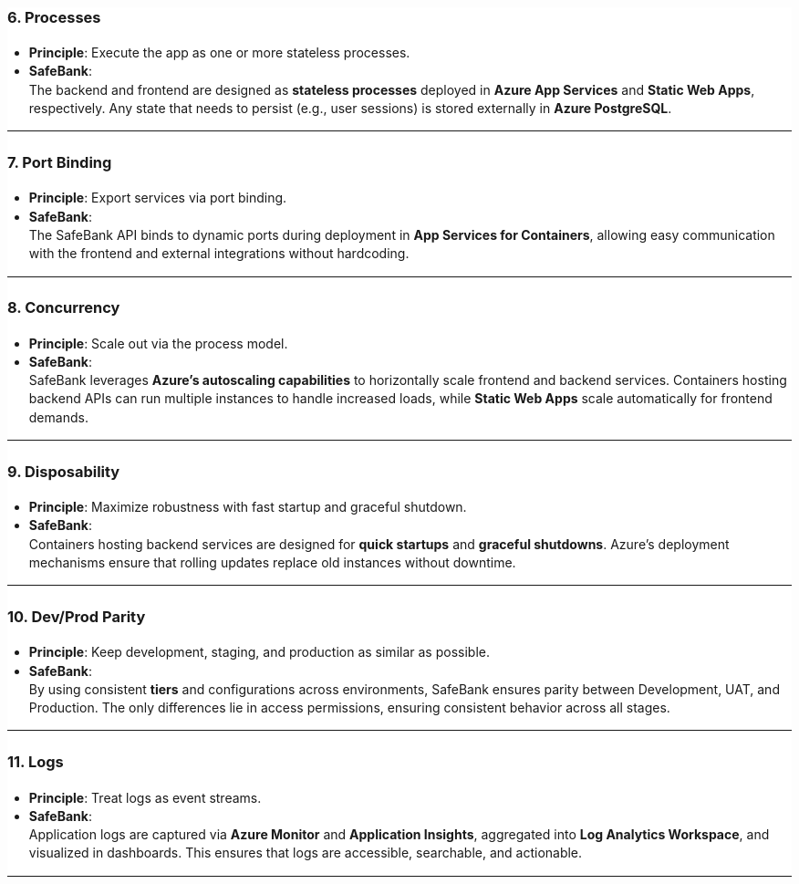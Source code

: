 
### **6. Processes**  
- **Principle**: Execute the app as one or more stateless processes.  
- **SafeBank**:  
  The backend and frontend are designed as **stateless processes** deployed in **Azure App Services** and **Static Web Apps**, respectively. Any state that needs to persist (e.g., user sessions) is stored externally in **Azure PostgreSQL**. 

---

### **7. Port Binding**  
- **Principle**: Export services via port binding.  
- **SafeBank**:  
  The SafeBank API binds to dynamic ports during deployment in **App Services for Containers**, allowing easy communication with the frontend and external integrations without hardcoding.

---

### **8. Concurrency**  
- **Principle**: Scale out via the process model.  
- **SafeBank**:  
  SafeBank leverages **Azure’s autoscaling capabilities** to horizontally scale frontend and backend services. Containers hosting backend APIs can run multiple instances to handle increased loads, while **Static Web Apps** scale automatically for frontend demands.

---

### **9. Disposability**  
- **Principle**: Maximize robustness with fast startup and graceful shutdown.  
- **SafeBank**:  
  Containers hosting backend services are designed for **quick startups** and **graceful shutdowns**. Azure’s deployment mechanisms ensure that rolling updates replace old instances without downtime.

---

### **10. Dev/Prod Parity**  
- **Principle**: Keep development, staging, and production as similar as possible.  
- **SafeBank**:  
  By using consistent **tiers** and configurations across environments, SafeBank ensures parity between Development, UAT, and Production. The only differences lie in access permissions, ensuring consistent behavior across all stages.

---

### **11. Logs**  
- **Principle**: Treat logs as event streams.  
- **SafeBank**:  
  Application logs are captured via **Azure Monitor** and **Application Insights**, aggregated into **Log Analytics Workspace**, and visualized in dashboards. This ensures that logs are accessible, searchable, and actionable.

---